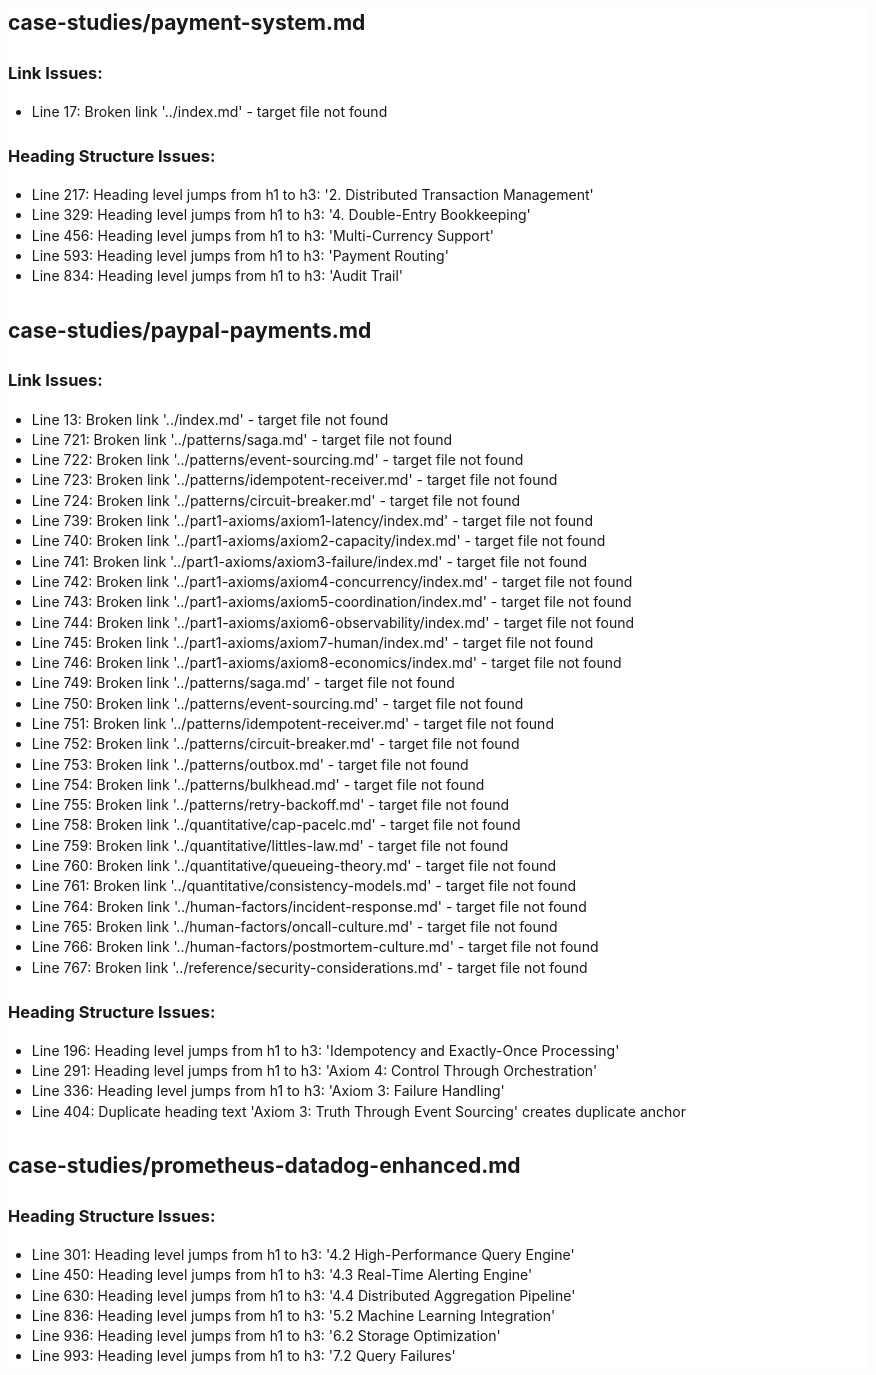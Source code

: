 ## case-studies/payment-system.md
### Link Issues:
- Line 17: Broken link '../index.md' - target file not found
### Heading Structure Issues:
- Line 217: Heading level jumps from h1 to h3: '2. Distributed Transaction Management'
- Line 329: Heading level jumps from h1 to h3: '4. Double-Entry Bookkeeping'
- Line 456: Heading level jumps from h1 to h3: 'Multi-Currency Support'
- Line 593: Heading level jumps from h1 to h3: 'Payment Routing'
- Line 834: Heading level jumps from h1 to h3: 'Audit Trail'

## case-studies/paypal-payments.md
### Link Issues:
- Line 13: Broken link '../index.md' - target file not found
- Line 721: Broken link '../patterns/saga.md' - target file not found
- Line 722: Broken link '../patterns/event-sourcing.md' - target file not found
- Line 723: Broken link '../patterns/idempotent-receiver.md' - target file not found
- Line 724: Broken link '../patterns/circuit-breaker.md' - target file not found
- Line 739: Broken link '../part1-axioms/axiom1-latency/index.md' - target file not found
- Line 740: Broken link '../part1-axioms/axiom2-capacity/index.md' - target file not found
- Line 741: Broken link '../part1-axioms/axiom3-failure/index.md' - target file not found
- Line 742: Broken link '../part1-axioms/axiom4-concurrency/index.md' - target file not found
- Line 743: Broken link '../part1-axioms/axiom5-coordination/index.md' - target file not found
- Line 744: Broken link '../part1-axioms/axiom6-observability/index.md' - target file not found
- Line 745: Broken link '../part1-axioms/axiom7-human/index.md' - target file not found
- Line 746: Broken link '../part1-axioms/axiom8-economics/index.md' - target file not found
- Line 749: Broken link '../patterns/saga.md' - target file not found
- Line 750: Broken link '../patterns/event-sourcing.md' - target file not found
- Line 751: Broken link '../patterns/idempotent-receiver.md' - target file not found
- Line 752: Broken link '../patterns/circuit-breaker.md' - target file not found
- Line 753: Broken link '../patterns/outbox.md' - target file not found
- Line 754: Broken link '../patterns/bulkhead.md' - target file not found
- Line 755: Broken link '../patterns/retry-backoff.md' - target file not found
- Line 758: Broken link '../quantitative/cap-pacelc.md' - target file not found
- Line 759: Broken link '../quantitative/littles-law.md' - target file not found
- Line 760: Broken link '../quantitative/queueing-theory.md' - target file not found
- Line 761: Broken link '../quantitative/consistency-models.md' - target file not found
- Line 764: Broken link '../human-factors/incident-response.md' - target file not found
- Line 765: Broken link '../human-factors/oncall-culture.md' - target file not found
- Line 766: Broken link '../human-factors/postmortem-culture.md' - target file not found
- Line 767: Broken link '../reference/security-considerations.md' - target file not found
### Heading Structure Issues:
- Line 196: Heading level jumps from h1 to h3: 'Idempotency and Exactly-Once Processing'
- Line 291: Heading level jumps from h1 to h3: 'Axiom 4: Control Through Orchestration'
- Line 336: Heading level jumps from h1 to h3: 'Axiom 3: Failure Handling'
- Line 404: Duplicate heading text 'Axiom 3: Truth Through Event Sourcing' creates duplicate anchor

## case-studies/prometheus-datadog-enhanced.md
### Heading Structure Issues:
- Line 301: Heading level jumps from h1 to h3: '4.2 High-Performance Query Engine'
- Line 450: Heading level jumps from h1 to h3: '4.3 Real-Time Alerting Engine'
- Line 630: Heading level jumps from h1 to h3: '4.4 Distributed Aggregation Pipeline'
- Line 836: Heading level jumps from h1 to h3: '5.2 Machine Learning Integration'
- Line 936: Heading level jumps from h1 to h3: '6.2 Storage Optimization'
- Line 993: Heading level jumps from h1 to h3: '7.2 Query Failures'
